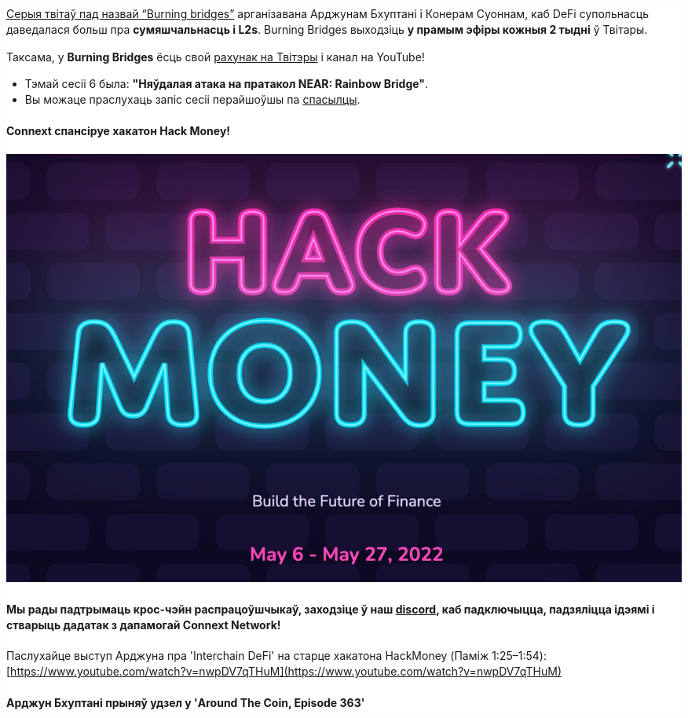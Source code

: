 [Серыя твітаў пад назвай “Burning bridges”](https://twitter.com/arjunbhuptani/status/1481315612269948929) арганізавана Арджунам Бхуптані і Конерам Суоннам, каб DeFi супольнасць даведалася больш пра **сумяшчальнасць і L2s**. Burning Bridges выходзіць **у прамым эфіры кожныя 2 тыдні** ў Твітары.

Таксама, у **Burning Bridges** ёсць свой [рахунак на Твітэры](https://twitter.com/BridgeArsonists) і канал на YouTube!

*   Тэмай сесіі 6 была: **"Няўдалая атака на пратакол NEAR: Rainbow Bridge"**.
*   Вы можаце праслухаць запіс сесіі перайшоўшы па [спасылцы](https://twitter.com/BridgeArsonists/status/1524830684560297985).

  

#### Connext спансіруе хакатон Hack Money!

![](/blog/10/4.png)

#### Мы рады падтрымаць крос-чэйн распрацоўшчыкаў, заходзіце ў наш [discord](https://discord.gg/skgDgasf), каб падключыцца, падзяліцца ідэямі і стварыць дадатак з дапамогай Connext Network!

Паслухайце выступ Арджуна пра 'Interchain DeFi' на старце хакатона HackMoney (Паміж 1:25–1:54): [https://www.youtube.com/watch?v=nwpDV7qTHuM](https://www.youtube.com/watch?v=nwpDV7qTHuM)  

#### Арджун Бхуптані прыняў удзел у 'Around The Coin, Episode 363'
